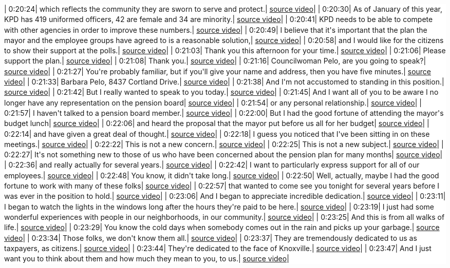 | 0:20:24| which reflects the community they are sworn to serve and protect.| [source video](https://archive.org/details/citycouncilworkshop120503?start=1224)|
| 0:20:30| As of January of this year, KPD has 419 uniformed officers, 42 are female and 34 are minority.| [source video](https://archive.org/details/citycouncilworkshop120503?start=1230)|
| 0:20:41| KPD needs to be able to compete with other agencies in order to improve these numbers.| [source video](https://archive.org/details/citycouncilworkshop120503?start=1241)|
| 0:20:49| I believe that it's important that the plan the mayor and the employee groups have agreed to is a reasonable solution,| [source video](https://archive.org/details/citycouncilworkshop120503?start=1249)|
| 0:20:58| and I would like for the citizens to show their support at the polls.| [source video](https://archive.org/details/citycouncilworkshop120503?start=1258)|
| 0:21:03| Thank you this afternoon for your time.| [source video](https://archive.org/details/citycouncilworkshop120503?start=1263)|
| 0:21:06| Please support the plan.| [source video](https://archive.org/details/citycouncilworkshop120503?start=1266)|
| 0:21:08| Thank you.| [source video](https://archive.org/details/citycouncilworkshop120503?start=1268)|
| 0:21:16| Councilwoman Pelo, are you going to speak?| [source video](https://archive.org/details/citycouncilworkshop120503?start=1276)|
| 0:21:27| You're probably familiar, but if you'll give your name and address, then you have five minutes.| [source video](https://archive.org/details/citycouncilworkshop120503?start=1287)|
| 0:21:33| Barbara Pelo, 8437 Cortland Drive.| [source video](https://archive.org/details/citycouncilworkshop120503?start=1293)|
| 0:21:38| And I'm not accustomed to standing in this position.| [source video](https://archive.org/details/citycouncilworkshop120503?start=1298)|
| 0:21:42| But I really wanted to speak to you today.| [source video](https://archive.org/details/citycouncilworkshop120503?start=1302)|
| 0:21:45| And I want all of you to be aware I no longer have any representation on the pension board| [source video](https://archive.org/details/citycouncilworkshop120503?start=1305)|
| 0:21:54| or any personal relationship.| [source video](https://archive.org/details/citycouncilworkshop120503?start=1314)|
| 0:21:57| I haven't talked to a pension board member.| [source video](https://archive.org/details/citycouncilworkshop120503?start=1317)|
| 0:22:00| But I had the good fortune of attending the mayor's budget lunch| [source video](https://archive.org/details/citycouncilworkshop120503?start=1320)|
| 0:22:06| and heard the proposal that the mayor put before us all for her budget| [source video](https://archive.org/details/citycouncilworkshop120503?start=1326)|
| 0:22:14| and have given a great deal of thought.| [source video](https://archive.org/details/citycouncilworkshop120503?start=1334)|
| 0:22:18| I guess you noticed that I've been sitting in on these meetings.| [source video](https://archive.org/details/citycouncilworkshop120503?start=1338)|
| 0:22:22| This is not a new concern.| [source video](https://archive.org/details/citycouncilworkshop120503?start=1342)|
| 0:22:25| This is not a new subject.| [source video](https://archive.org/details/citycouncilworkshop120503?start=1345)|
| 0:22:27| It's not something new to those of us who have been concerned about the pension plan for many months| [source video](https://archive.org/details/citycouncilworkshop120503?start=1347)|
| 0:22:36| and really actually for several years.| [source video](https://archive.org/details/citycouncilworkshop120503?start=1356)|
| 0:22:42| I want to particularly express support for all of our employees.| [source video](https://archive.org/details/citycouncilworkshop120503?start=1362)|
| 0:22:48| You know, it didn't take long.| [source video](https://archive.org/details/citycouncilworkshop120503?start=1368)|
| 0:22:50| Well, actually, maybe I had the good fortune to work with many of these folks| [source video](https://archive.org/details/citycouncilworkshop120503?start=1370)|
| 0:22:57| that wanted to come see you tonight for several years before I was ever in the position to hold.| [source video](https://archive.org/details/citycouncilworkshop120503?start=1377)|
| 0:23:06| And I began to appreciate incredible dedication.| [source video](https://archive.org/details/citycouncilworkshop120503?start=1386)|
| 0:23:11| I began to watch the lights in the windows long after the hours they're paid to be here.| [source video](https://archive.org/details/citycouncilworkshop120503?start=1391)|
| 0:23:19| I just had some wonderful experiences with people in our neighborhoods, in our community.| [source video](https://archive.org/details/citycouncilworkshop120503?start=1399)|
| 0:23:25| And this is from all walks of life.| [source video](https://archive.org/details/citycouncilworkshop120503?start=1405)|
| 0:23:29| You know the cold days when somebody comes out in the rain and picks up your garbage.| [source video](https://archive.org/details/citycouncilworkshop120503?start=1409)|
| 0:23:34| Those folks, we don't know them all.| [source video](https://archive.org/details/citycouncilworkshop120503?start=1414)|
| 0:23:37| They are tremendously dedicated to us as taxpayers, as citizens.| [source video](https://archive.org/details/citycouncilworkshop120503?start=1417)|
| 0:23:44| They're dedicated to the face of Knoxville.| [source video](https://archive.org/details/citycouncilworkshop120503?start=1424)|
| 0:23:47| And I just want you to think about them and how much they mean to you, to us.| [source video](https://archive.org/details/citycouncilworkshop120503?start=1427)|